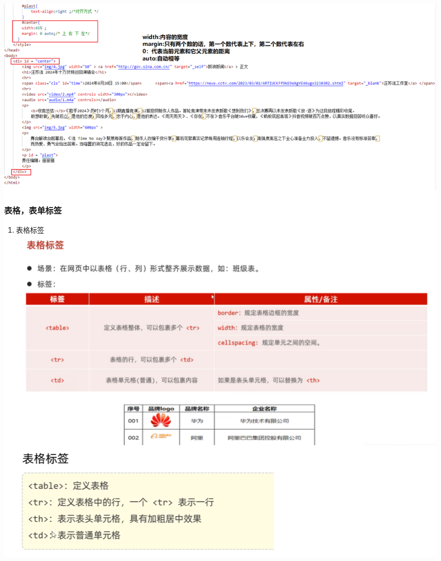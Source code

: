 ![img_44.png](image/image5/img_44.png)  
###  表格，表单标签  
1.  表格标签  
![img_29.png](image/image5/img_29.png)  
![img_30.png](image/image5/img_30.png)  